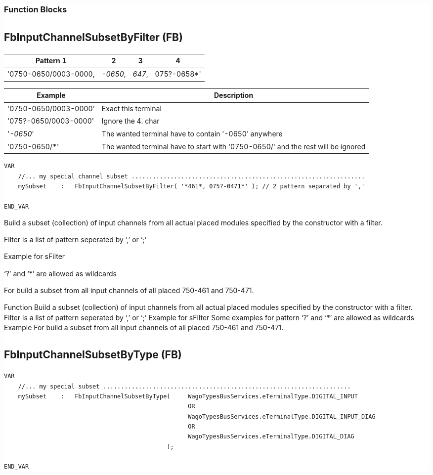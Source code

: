 ### Function Blocks


## FbInputChannelSubsetByFilter (FB)


| Pattern 1 | 2 | 3 | 4 |
| --- | --- | --- | --- |
| '0750-0650/0003-0000, | *-0650*, | *647*, | 075?-0658*' |

| Example | Description |
| --- | --- |
| '0750-0650/0003-0000' | Exact this terminal |
| '075?-0650/0003-0000' | Ignore the 4. char |
| '*-0650*' | The wanted terminal have to contain '-0650' anywhere |
| '0750-0650/*' | The wanted terminal have to start with '0750-0650/' and the rest will be ignored |

```
VAR
    //... my special channel subset ..................................................................
    mySubset    :   FbInputChannelSubsetByFilter( '*461*, 075?-0471*' ); // 2 pattern separated by ','

END_VAR
```

Build a subset (collection) of input channels from all actual placed modules specified by the constructor with a filter.

Filter is a list of pattern seperated by ‘,’ or ‘;’

Example for sFilter

‘?’ and ‘*’ are allowed as wildcards

For build a subset from all input channels of all placed 750-461 and 750-471.

Function Build a subset (collection) of input channels from all actual placed modules specified by the constructor with a filter. Filter is a list of pattern seperated by ‘,’ or ‘;’ Example for sFilter Some examples for pattern ‘?’ and ‘*’ are allowed as wildcards Example For build a subset from all input channels of all placed 750-461 and 750-471.

## FbInputChannelSubsetByType (FB)


```
VAR
    //... my special subset ......................................................................
    mySubset    :   FbInputChannelSubsetByType(     WagoTypesBusServices.eTerminalType.DIGITAL_INPUT
                                                    OR
                                                    WagoTypesBusServices.eTerminalType.DIGITAL_INPUT_DIAG
                                                    OR
                                                    WagoTypesBusServices.eTerminalType.DIGITAL_DIAG
                                              );

END_VAR
```
